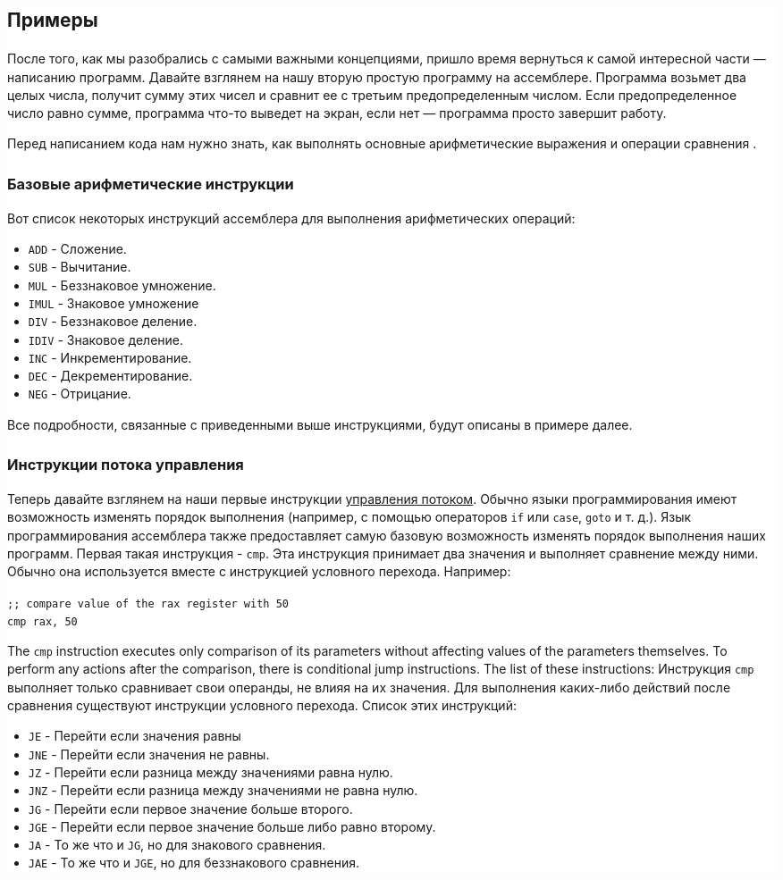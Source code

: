 ## Примеры

После того, как мы разобрались с самыми важными концепциями, пришло время вернуться к самой интересной части — написанию программ. Давайте взглянем на нашу вторую простую программу на ассемблере. Программа возьмет два целых числа, получит сумму этих чисел и сравнит ее с третьим предопределенным числом. Если предопределенное число равно сумме, программа что-то выведет на экран, если нет — программа просто завершит работу.

Перед написанием кода нам нужно знать, как выполнять основные арифметические выражения и операции сравнения .

### Базовые арифметические инструкции

Вот список некоторых инструкций ассемблера для выполнения арифметических операций:

- `ADD`  - Сложение.
- `SUB`  - Вычитание.
- `MUL`  - Беззнаковое умножение.
- `IMUL` - Знаковое умножение
- `DIV`  - Беззнаковое деление.
- `IDIV` - Знаковое деление.
- `INC`  - Инкрементирование.
- `DEC`  - Декрементирование.
- `NEG`  - Отрицание.

Все подробности, связанные с приведенными выше инструкциями, будут описаны в примере далее.

### Инструкции потока управления

Теперь давайте взглянем на наши первые инструкции [управления потоком](https://en.wikipedia.org/wiki/Control_flow). Обычно языки программирования имеют возможность изменять порядок выполнения (например, с помощью операторов `if` или `case`, `goto` и т. д.). Язык программирования ассемблера также предоставляет самую базовую возможность изменять порядок выполнения наших программ. Первая такая инструкция - `cmp`. Эта инструкция принимает два значения и выполняет сравнение между ними. Обычно она используется вместе с инструкцией условного перехода. Например:

```assembly
;; compare value of the rax register with 50
cmp rax, 50
```

The `cmp` instruction executes only comparison of its parameters without affecting values of the parameters themselves. To perform any actions after the comparison, there is conditional jump instructions. The list of these instructions:
Инструкция `cmp` выполняет только сравнивает свои операнды, не влияя на их значения. Для выполнения каких-либо действий после сравнения существуют инструкции условного перехода. Список этих инструкций:

-  `JE`   - Перейти если значения равны
-  `JNE` - Перейти если значения не равны.
-  `JZ`   - Перейти если разница между значениями равна нулю.
-  `JNZ` - Перейти если разница между значениями не равна нулю.
-  `JG`   - Перейти если первое значение больше второго.
-  `JGE` - Перейти если первое значение больше либо равно второму.
-  `JA`   - То же что и `JG`, но для знакового сравнения.
-  `JAE` - То же что и `JGE`, но для беззнакового сравнения.
